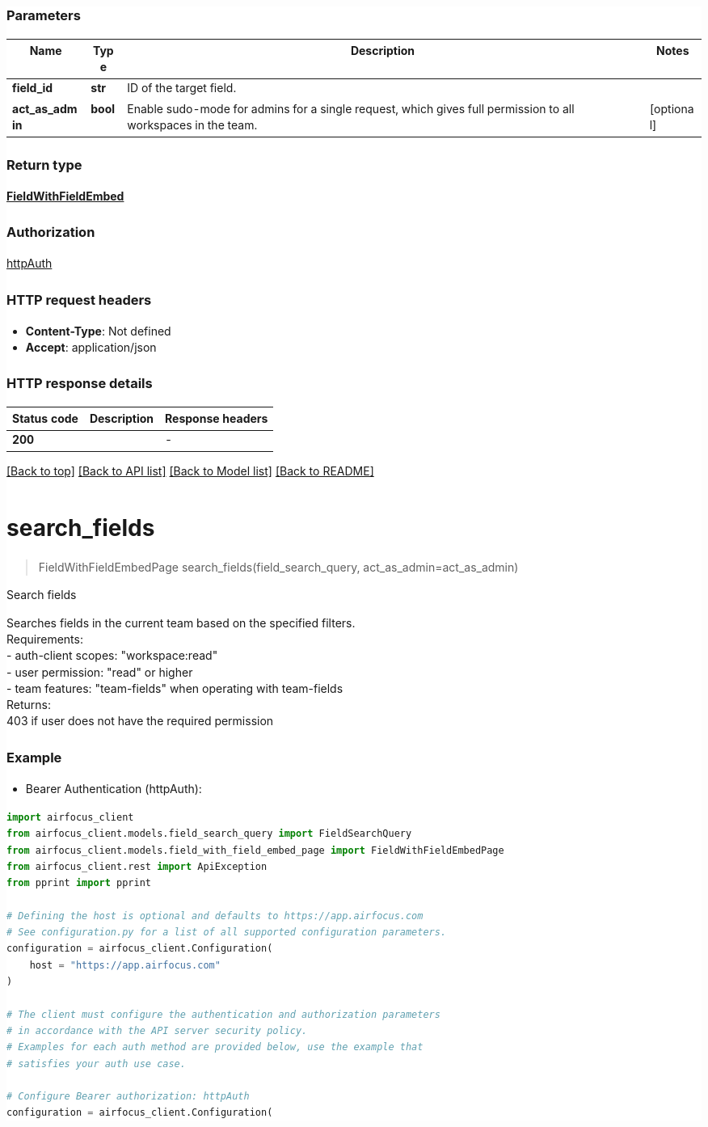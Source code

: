 

### Parameters


Name | Type | Description  | Notes
------------- | ------------- | ------------- | -------------
 **field_id** | **str**| ID of the target field. | 
 **act_as_admin** | **bool**| Enable sudo-mode for admins for a single request, which gives full permission to all workspaces in the team. | [optional] 

### Return type

[**FieldWithFieldEmbed**](FieldWithFieldEmbed.md)

### Authorization

[httpAuth](../README.md#httpAuth)

### HTTP request headers

 - **Content-Type**: Not defined
 - **Accept**: application/json

### HTTP response details

| Status code | Description | Response headers |
|-------------|-------------|------------------|
**200** |  |  -  |

[[Back to top]](#) [[Back to API list]](../README.md#documentation-for-api-endpoints) [[Back to Model list]](../README.md#documentation-for-models) [[Back to README]](../README.md)

# **search_fields**
> FieldWithFieldEmbedPage search_fields(field_search_query, act_as_admin=act_as_admin)

Search fields

Searches fields in the current team based on the specified filters.<br/>Requirements:<br/>  - auth-client scopes: "workspace:read"<br/>  - user permission: "read" or higher<br/>  - team features: "team-fields" when operating with team-fields<br/>Returns:<br/>403 if user does not have the required permission

### Example

* Bearer Authentication (httpAuth):

```python
import airfocus_client
from airfocus_client.models.field_search_query import FieldSearchQuery
from airfocus_client.models.field_with_field_embed_page import FieldWithFieldEmbedPage
from airfocus_client.rest import ApiException
from pprint import pprint

# Defining the host is optional and defaults to https://app.airfocus.com
# See configuration.py for a list of all supported configuration parameters.
configuration = airfocus_client.Configuration(
    host = "https://app.airfocus.com"
)

# The client must configure the authentication and authorization parameters
# in accordance with the API server security policy.
# Examples for each auth method are provided below, use the example that
# satisfies your auth use case.

# Configure Bearer authorization: httpAuth
configuration = airfocus_client.Configuration(
```